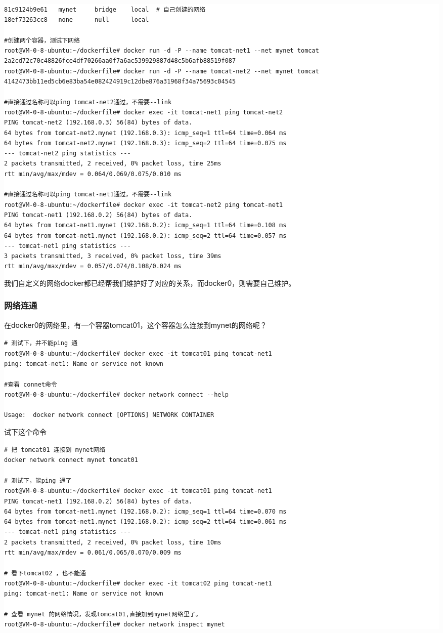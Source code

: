 ```shell
81c9124b9e61   mynet     bridge    local  # 自己创建的网络
18ef73263cc8   none      null      local

#创建两个容器，测试下网络
root@VM-0-8-ubuntu:~/dockerfile# docker run -d -P --name tomcat-net1 --net mynet tomcat
2a2cd72c70c48826fce4df70266aa0f7a6ac539929887d48c5b6afb88519f087
root@VM-0-8-ubuntu:~/dockerfile# docker run -d -P --name tomcat-net2 --net mynet tomcat
4142473bb11ed5cb6e83ba54e082424919c12dbe876a31968f34a75693c04545

#直接通过名称可以ping tomcat-net2通过，不需要--link
root@VM-0-8-ubuntu:~/dockerfile# docker exec -it tomcat-net1 ping tomcat-net2
PING tomcat-net2 (192.168.0.3) 56(84) bytes of data.
64 bytes from tomcat-net2.mynet (192.168.0.3): icmp_seq=1 ttl=64 time=0.064 ms
64 bytes from tomcat-net2.mynet (192.168.0.3): icmp_seq=2 ttl=64 time=0.075 ms
--- tomcat-net2 ping statistics ---
2 packets transmitted, 2 received, 0% packet loss, time 25ms
rtt min/avg/max/mdev = 0.064/0.069/0.075/0.010 ms

#直接通过名称可以ping tomcat-net1通过，不需要--link
root@VM-0-8-ubuntu:~/dockerfile# docker exec -it tomcat-net2 ping tomcat-net1
PING tomcat-net1 (192.168.0.2) 56(84) bytes of data.
64 bytes from tomcat-net1.mynet (192.168.0.2): icmp_seq=1 ttl=64 time=0.108 ms
64 bytes from tomcat-net1.mynet (192.168.0.2): icmp_seq=2 ttl=64 time=0.057 ms
--- tomcat-net1 ping statistics ---
3 packets transmitted, 3 received, 0% packet loss, time 39ms
rtt min/avg/max/mdev = 0.057/0.074/0.108/0.024 ms
```

我们自定义的网络docker都已经帮我们维护好了对应的关系，而docker0，则需要自己维护。

### 网络连通

在docker0的网络里，有一个容器tomcat01，这个容器怎么连接到mynet的网络呢？

```shell
# 测试下，并不能ping 通
root@VM-0-8-ubuntu:~/dockerfile# docker exec -it tomcat01 ping tomcat-net1
ping: tomcat-net1: Name or service not known

#查看 connet命令
root@VM-0-8-ubuntu:~/dockerfile# docker network connect --help

Usage:  docker network connect [OPTIONS] NETWORK CONTAINER
```

试下这个命令

```shell
# 把 tomcat01 连接到 mynet网络
docker network connect mynet tomcat01

# 测试下，能ping 通了
root@VM-0-8-ubuntu:~/dockerfile# docker exec -it tomcat01 ping tomcat-net1
PING tomcat-net1 (192.168.0.2) 56(84) bytes of data.
64 bytes from tomcat-net1.mynet (192.168.0.2): icmp_seq=1 ttl=64 time=0.070 ms
64 bytes from tomcat-net1.mynet (192.168.0.2): icmp_seq=2 ttl=64 time=0.061 ms
--- tomcat-net1 ping statistics ---
2 packets transmitted, 2 received, 0% packet loss, time 10ms
rtt min/avg/max/mdev = 0.061/0.065/0.070/0.009 ms

# 看下tomcat02 ，也不能通
root@VM-0-8-ubuntu:~/dockerfile# docker exec -it tomcat02 ping tomcat-net1
ping: tomcat-net1: Name or service not known

# 查看 mynet 的网络情况，发现tomcat01,直接加到mynet网络里了。
root@VM-0-8-ubuntu:~/dockerfile# docker network inspect mynet
```